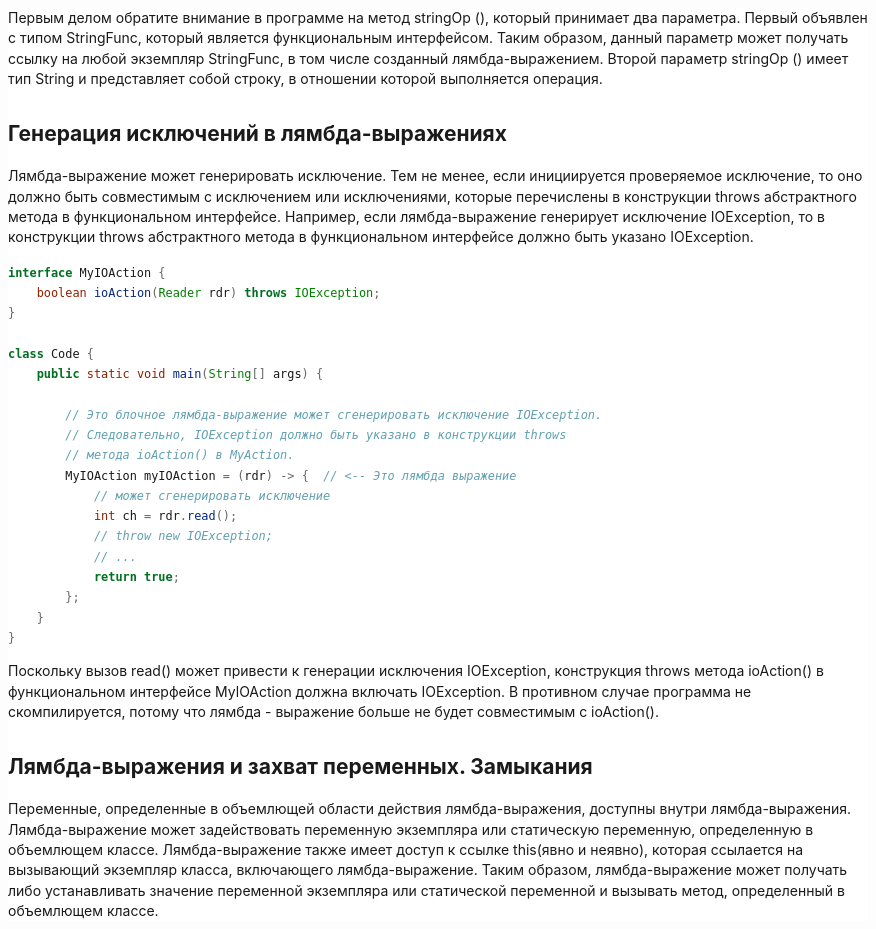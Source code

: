 
Первым делом обратите внимание в программе на метод stringOp (),
который принимает два параметра. Первый объявлен с типом StringFunc,
который является функциональным интерфейсом. Таким образом, данный
параметр может получать ссылку на любой экземпляр StringFunc, в том
числе созданный лямбда-выражением. Второй параметр stringOp () имеет
тип String и представляет собой строку, в отношении которой выполняется
операция.

## Генерация исключений в лямбда-выражениях

Лямбда-выражение может генерировать исключение. Тем не менее, если инициируется
проверяемое исключение, то оно должно быть совместимым с исключением или
исключениями, которые перечислены в конструкции throws абстрактного метода в
функциональном интерфейсе. Например, если лямбда-выражение генерирует исключение
IOException, то в конструкции throws абстрактного метода в функциональном
интерфейсе должно быть указано IOException.

```java
interface MyIOAction {
    boolean ioAction(Reader rdr) throws IOException;
}

class Code {
    public static void main(String[] args) {

        // Это блочное лямбда-выражение может сгенерировать исключение IOException.
        // Следовательно, IOException должно быть указано в конструкции throws
        // метода ioAction() в MyAction.
        MyIOAction myIOAction = (rdr) -> {  // <-- Это лямбда выражение
            // может сгенерировать исключение
            int ch = rdr.read();
            // throw new IOException;
            // ...  
            return true;
        };
    }
}
```

Поскольку вызов read() может привести к генерации исключения IOException,
конструкция throws метода ioAction() в функциональном интерфейсе MylOAction
должна включать IOException. В противном случае программа не скомпилируется,
потому что лямбда - выражение больше не будет совместимым с ioAction().

## Лямбда-выражения и захват переменных. Замыкания

Переменные, определенные в объемлющей области действия лямбда-выражения,
доступны внутри лямбда-выражения. Лямбда-выражение может задействовать
переменную экземпляра или статическую переменную, определенную в объемлющем
классе. Лямбда-выражение также имеет доступ к ссылке this(явно и неявно),
которая ссылается на вызывающий экземпляр класса, включающего лямбда-выражение.
Таким образом, лямбда-выражение может получать либо устанавливать значение
переменной экземпляра или статической переменной и вызывать метод, определенный
в объемлющем классе.
